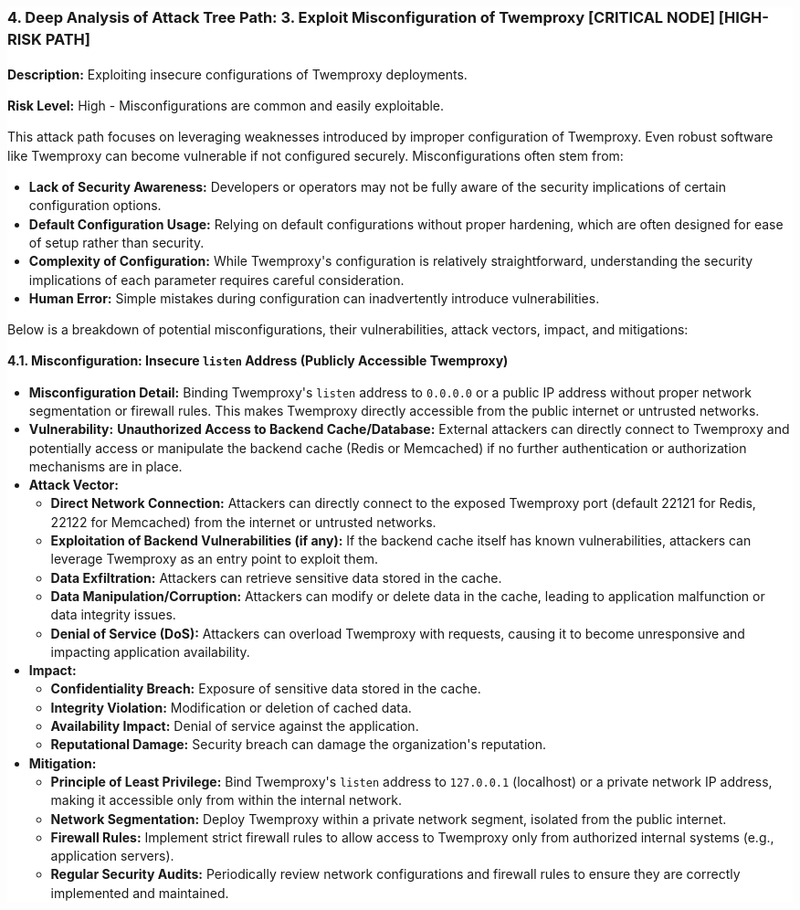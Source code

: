 ### 4. Deep Analysis of Attack Tree Path: 3. Exploit Misconfiguration of Twemproxy [CRITICAL NODE] [HIGH-RISK PATH]

**Description:** Exploiting insecure configurations of Twemproxy deployments.

**Risk Level:** High - Misconfigurations are common and easily exploitable.

This attack path focuses on leveraging weaknesses introduced by improper configuration of Twemproxy.  Even robust software like Twemproxy can become vulnerable if not configured securely.  Misconfigurations often stem from:

* **Lack of Security Awareness:** Developers or operators may not be fully aware of the security implications of certain configuration options.
* **Default Configuration Usage:** Relying on default configurations without proper hardening, which are often designed for ease of setup rather than security.
* **Complexity of Configuration:**  While Twemproxy's configuration is relatively straightforward, understanding the security implications of each parameter requires careful consideration.
* **Human Error:**  Simple mistakes during configuration can inadvertently introduce vulnerabilities.

Below is a breakdown of potential misconfigurations, their vulnerabilities, attack vectors, impact, and mitigations:

**4.1. Misconfiguration: Insecure `listen` Address (Publicly Accessible Twemproxy)**

* **Misconfiguration Detail:**  Binding Twemproxy's `listen` address to `0.0.0.0` or a public IP address without proper network segmentation or firewall rules. This makes Twemproxy directly accessible from the public internet or untrusted networks.
* **Vulnerability:**  **Unauthorized Access to Backend Cache/Database:**  External attackers can directly connect to Twemproxy and potentially access or manipulate the backend cache (Redis or Memcached) if no further authentication or authorization mechanisms are in place.
* **Attack Vector:**
    * **Direct Network Connection:** Attackers can directly connect to the exposed Twemproxy port (default 22121 for Redis, 22122 for Memcached) from the internet or untrusted networks.
    * **Exploitation of Backend Vulnerabilities (if any):** If the backend cache itself has known vulnerabilities, attackers can leverage Twemproxy as an entry point to exploit them.
    * **Data Exfiltration:** Attackers can retrieve sensitive data stored in the cache.
    * **Data Manipulation/Corruption:** Attackers can modify or delete data in the cache, leading to application malfunction or data integrity issues.
    * **Denial of Service (DoS):** Attackers can overload Twemproxy with requests, causing it to become unresponsive and impacting application availability.
* **Impact:**
    * **Confidentiality Breach:** Exposure of sensitive data stored in the cache.
    * **Integrity Violation:** Modification or deletion of cached data.
    * **Availability Impact:** Denial of service against the application.
    * **Reputational Damage:**  Security breach can damage the organization's reputation.
* **Mitigation:**
    * **Principle of Least Privilege:**  Bind Twemproxy's `listen` address to `127.0.0.1` (localhost) or a private network IP address, making it accessible only from within the internal network.
    * **Network Segmentation:** Deploy Twemproxy within a private network segment, isolated from the public internet.
    * **Firewall Rules:** Implement strict firewall rules to allow access to Twemproxy only from authorized internal systems (e.g., application servers).
    * **Regular Security Audits:** Periodically review network configurations and firewall rules to ensure they are correctly implemented and maintained.
